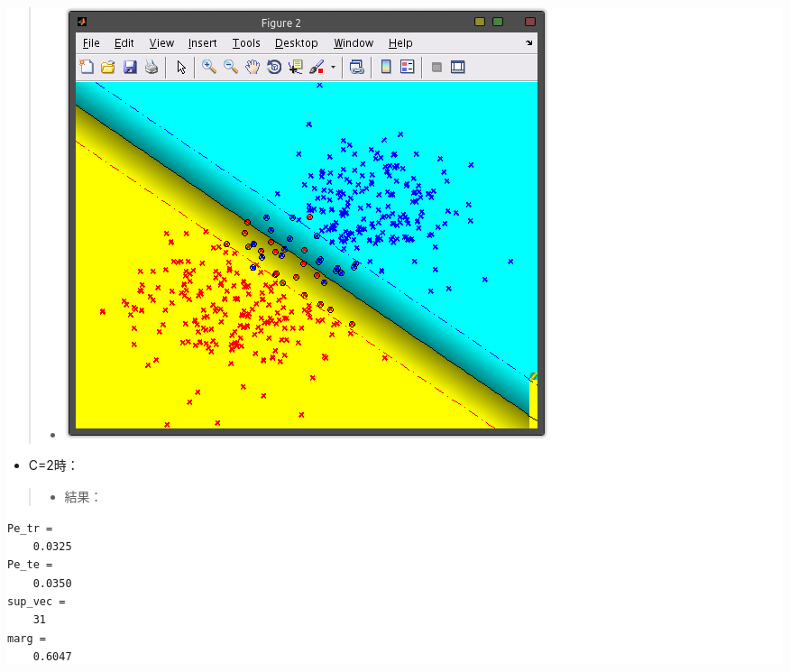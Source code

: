 > * ![Pic511C1](Pictures/0014-C-1.png)

* C=2時：

> * 結果： 

```
Pe_tr =
    0.0325
Pe_te =
    0.0350
sup_vec =
    31
marg =
    0.6047
```
